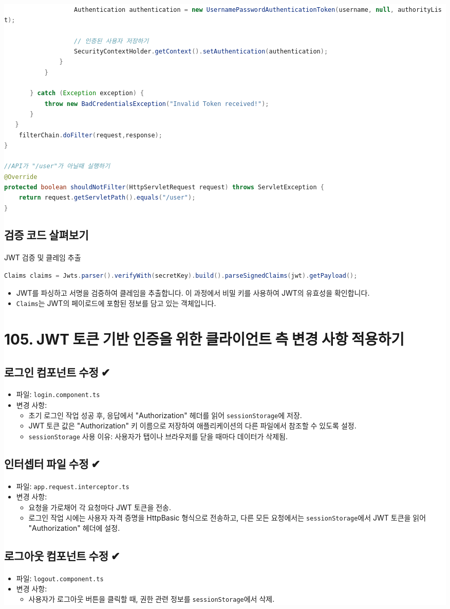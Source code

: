 ```java
				   Authentication authentication = new UsernamePasswordAuthenticationToken(username, null, authorityList);

				   // 인증된 사용자 저장하기
                   SecurityContextHolder.getContext().setAuthentication(authentication);  
               }  
           }  
  
       } catch (Exception exception) {  
           throw new BadCredentialsException("Invalid Token received!");  
       }  
   }  
    filterChain.doFilter(request,response);  
}  

//API가 "/user"가 아닐때 실행하기
@Override  
protected boolean shouldNotFilter(HttpServletRequest request) throws ServletException {  
    return request.getServletPath().equals("/user");  
}
```


## 검증 코드 살펴보기
JWT 검증 및 클레임 추출
```java
Claims claims = Jwts.parser().verifyWith(secretKey).build().parseSignedClaims(jwt).getPayload();
```
- JWT를 파싱하고 서명을 검증하여 클레임을 추출합니다. 이 과정에서 비밀 키를 사용하여 JWT의 유효성을 확인합니다.
- `Claims`는 JWT의 페이로드에 포함된 정보를 담고 있는 객체입니다.


# 105. JWT 토큰 기반 인증을 위한 클라이언트 측 변경 사항 적용하기

## 로그인 컴포넌트 수정 ✔
- 파일: `login.component.ts`
- 변경 사항:
  - 초기 로그인 작업 성공 후, 응답에서 "Authorization" 헤더를 읽어 `sessionStorage`에 저장.
  - JWT 토큰 값은 "Authorization" 키 이름으로 저장하여 애플리케이션의 다른 파일에서 참조할 수 있도록 설정.
  - `sessionStorage` 사용 이유: 사용자가 탭이나 브라우저를 닫을 때마다 데이터가 삭제됨.

## 인터셉터 파일 수정 ✔
- 파일: `app.request.interceptor.ts`
- 변경 사항:
  - 요청을 가로채어 각 요청마다 JWT 토큰을 전송.
  - 로그인 작업 시에는 사용자 자격 증명을 HttpBasic 형식으로 전송하고, 다른 모든 요청에서는 `sessionStorage`에서 JWT 토큰을 읽어 "Authorization" 헤더에 설정.

## 로그아웃 컴포넌트 수정 ✔
- 파일: `logout.component.ts`
- 변경 사항:
  - 사용자가 로그아웃 버튼을 클릭할 때, 권한 관련 정보를 `sessionStorage`에서 삭제.
